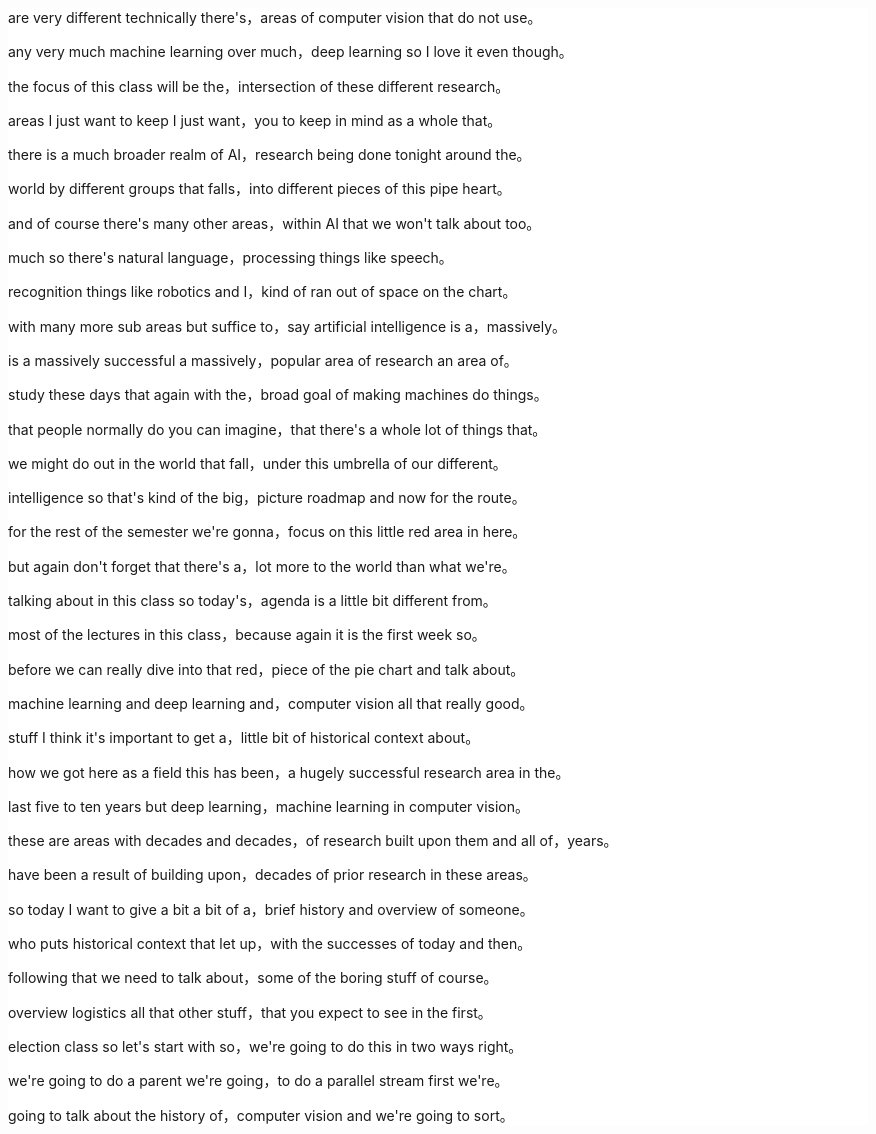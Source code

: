 are very different technically there's，areas of computer vision that do not use。

any very much machine learning over much，deep learning so I love it even though。

the focus of this class will be the，intersection of these different research。

areas I just want to keep I just want，you to keep in mind as a whole that。

there is a much broader realm of AI，research being done tonight around the。

world by different groups that falls，into different pieces of this pipe heart。

and of course there's many other areas，within AI that we won't talk about too。

much so there's natural language，processing things like speech。

recognition things like robotics and I，kind of ran out of space on the chart。

with many more sub areas but suffice to，say artificial intelligence is a，massively。

is a massively successful a massively，popular area of research an area of。

study these days that again with the，broad goal of making machines do things。

that people normally do you can imagine，that there's a whole lot of things that。

we might do out in the world that fall，under this umbrella of our different。

intelligence so that's kind of the big，picture roadmap and now for the route。

for the rest of the semester we're gonna，focus on this little red area in here。

but again don't forget that there's a，lot more to the world than what we're。

talking about in this class so today's，agenda is a little bit different from。

most of the lectures in this class，because again it is the first week so。

before we can really dive into that red，piece of the pie chart and talk about。

machine learning and deep learning and，computer vision all that really good。

stuff I think it's important to get a，little bit of historical context about。

how we got here as a field this has been，a hugely successful research area in the。

last five to ten years but deep learning，machine learning in computer vision。

these are areas with decades and decades，of research built upon them and all of，years。

have been a result of building upon，decades of prior research in these areas。

so today I want to give a bit a bit of a，brief history and overview of someone。

who puts historical context that let up，with the successes of today and then。

following that we need to talk about，some of the boring stuff of course。

overview logistics all that other stuff，that you expect to see in the first。

election class so let's start with so，we're going to do this in two ways right。

we're going to do a parent we're going，to do a parallel stream first we're。

going to talk about the history of，computer vision and we're going to sort。
